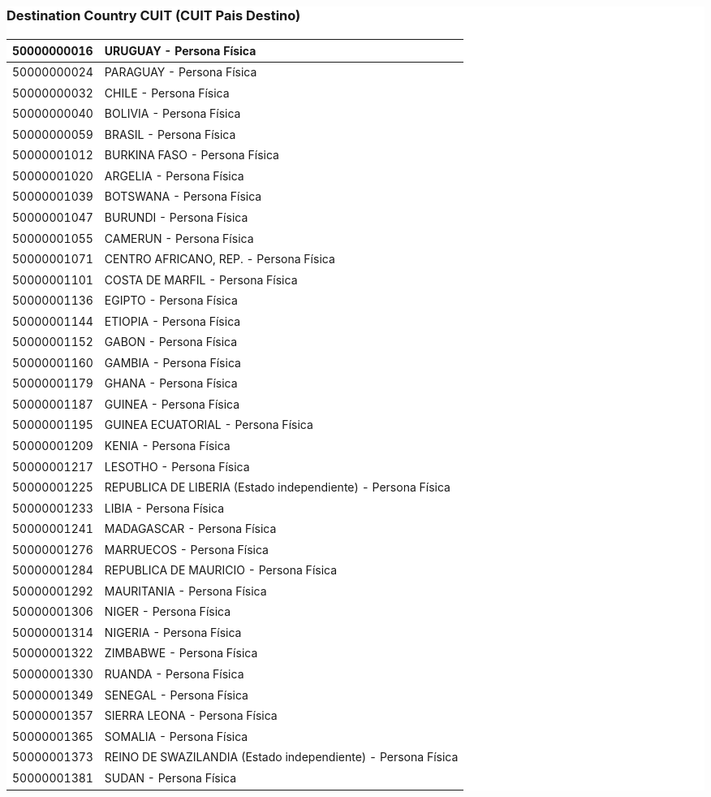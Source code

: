 ### Destination Country CUIT (CUIT Pais Destino) ###
|50000000016|URUGUAY - Persona Física|
|:----------|:------------------------|
|50000000024|PARAGUAY - Persona Física|
|50000000032|CHILE - Persona Física|
|50000000040|BOLIVIA - Persona Física|
|50000000059|BRASIL - Persona Física|
|50000001012|BURKINA FASO - Persona Física|
|50000001020|ARGELIA - Persona Física|
|50000001039|BOTSWANA - Persona Física|
|50000001047|BURUNDI - Persona Física|
|50000001055|CAMERUN - Persona Física|
|50000001071|CENTRO AFRICANO, REP. - Persona Física|
|50000001101|COSTA DE MARFIL - Persona Física|
|50000001136|EGIPTO - Persona Física|
|50000001144|ETIOPIA - Persona Física|
|50000001152|GABON - Persona Física|
|50000001160|GAMBIA - Persona Física|
|50000001179|GHANA - Persona Física|
|50000001187|GUINEA - Persona Física|
|50000001195|GUINEA ECUATORIAL - Persona Física|
|50000001209|KENIA - Persona Física|
|50000001217|LESOTHO - Persona Física|
|50000001225|REPUBLICA DE LIBERIA (Estado independiente) - Persona Física|
|50000001233|LIBIA - Persona Física|
|50000001241|MADAGASCAR - Persona Física|
|50000001276|MARRUECOS - Persona Física|
|50000001284|REPUBLICA DE MAURICIO - Persona Física|
|50000001292|MAURITANIA - Persona Física|
|50000001306|NIGER - Persona Física|
|50000001314|NIGERIA - Persona Física|
|50000001322|ZIMBABWE - Persona Física|
|50000001330|RUANDA - Persona Física|
|50000001349|SENEGAL - Persona Física|
|50000001357|SIERRA LEONA - Persona Física|
|50000001365|SOMALIA - Persona Física|
|50000001373|REINO DE SWAZILANDIA (Estado independiente) - Persona Física|
|50000001381|SUDAN - Persona Física|